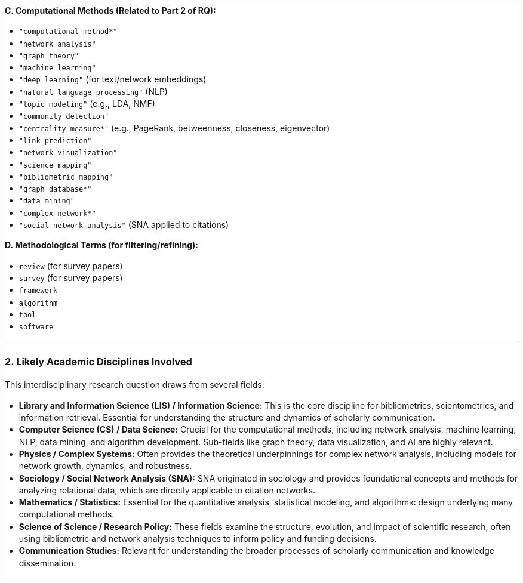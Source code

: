 **C. Computational Methods (Related to Part 2 of RQ):**
*   `"computational method*"`
*   `"network analysis"`
*   `"graph theory"`
*   `"machine learning"`
*   `"deep learning"` (for text/network embeddings)
*   `"natural language processing"` (NLP)
*   `"topic modeling"` (e.g., LDA, NMF)
*   `"community detection"`
*   `"centrality measure*"` (e.g., PageRank, betweenness, closeness, eigenvector)
*   `"link prediction"`
*   `"network visualization"`
*   `"science mapping"`
*   `"bibliometric mapping"`
*   `"graph database*"`
*   `"data mining"`
*   `"complex network*"`
*   `"social network analysis"` (SNA applied to citations)

**D. Methodological Terms (for filtering/refining):**
*   `review` (for survey papers)
*   `survey` (for survey papers)
*   `framework`
*   `algorithm`
*   `tool`
*   `software`

---

### 2. Likely Academic Disciplines Involved

This interdisciplinary research question draws from several fields:

*   **Library and Information Science (LIS) / Information Science:** This is the core discipline for bibliometrics, scientometrics, and information retrieval. Essential for understanding the structure and dynamics of scholarly communication.
*   **Computer Science (CS) / Data Science:** Crucial for the computational methods, including network analysis, machine learning, NLP, data mining, and algorithm development. Sub-fields like graph theory, data visualization, and AI are highly relevant.
*   **Physics / Complex Systems:** Often provides the theoretical underpinnings for complex network analysis, including models for network growth, dynamics, and robustness.
*   **Sociology / Social Network Analysis (SNA):** SNA originated in sociology and provides foundational concepts and methods for analyzing relational data, which are directly applicable to citation networks.
*   **Mathematics / Statistics:** Essential for the quantitative analysis, statistical modeling, and algorithmic design underlying many computational methods.
*   **Science of Science / Research Policy:** These fields examine the structure, evolution, and impact of scientific research, often using bibliometric and network analysis techniques to inform policy and funding decisions.
*   **Communication Studies:** Relevant for understanding the broader processes of scholarly communication and knowledge dissemination.

---
